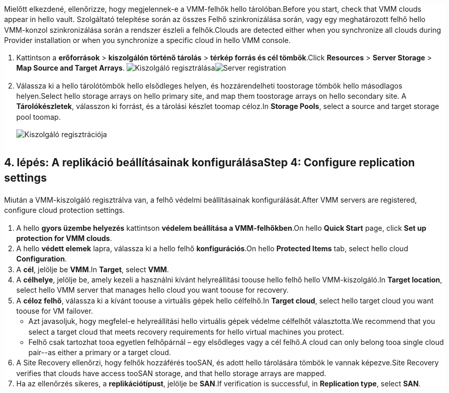 <span data-ttu-id="ae98d-323">Mielőtt elkezdené, ellenőrizze, hogy megjelennek-e a VMM-felhők hello tárolóban.</span><span class="sxs-lookup"><span data-stu-id="ae98d-323">Before you start, check that VMM clouds appear in hello vault.</span></span> <span data-ttu-id="ae98d-324">Szolgáltató telepítése során az összes Felhő szinkronizálása során, vagy egy meghatározott felhő hello VMM-konzol szinkronizálása során a rendszer észleli a felhők.</span><span class="sxs-lookup"><span data-stu-id="ae98d-324">Clouds are detected either when you synchronize all clouds during Provider installation or when you synchronize a specific cloud in hello VMM console.</span></span>

1. <span data-ttu-id="ae98d-325">Kattintson a **erőforrások** > **kiszolgálón történő tárolás** > **térkép forrás és cél tömbök**.</span><span class="sxs-lookup"><span data-stu-id="ae98d-325">Click **Resources** > **Server Storage** > **Map Source and Target Arrays**.</span></span>
    <span data-ttu-id="ae98d-326">![Kiszolgáló regisztrálása](./media/site-recovery-vmm-san/storage-map.png)</span><span class="sxs-lookup"><span data-stu-id="ae98d-326">![Server registration](./media/site-recovery-vmm-san/storage-map.png)</span></span>

2. <span data-ttu-id="ae98d-327">Válassza ki a hello tárolótömbök hello elsődleges helyen, és hozzárendelheti toostorage tömbök hello másodlagos helyen.</span><span class="sxs-lookup"><span data-stu-id="ae98d-327">Select hello storage arrays on hello primary site, and map them toostorage arrays on hello secondary site.</span></span> <span data-ttu-id="ae98d-328">A **Tárolókészletek**, válasszon ki forrást, és a tárolási készlet toomap céloz.</span><span class="sxs-lookup"><span data-stu-id="ae98d-328">In **Storage Pools**, select a source and target storage pool toomap.</span></span>

    ![Kiszolgáló regisztrációja](./media/site-recovery-vmm-san/storage-map-pool.png)

## <a name="step-4-configure-replication-settings"></a><span data-ttu-id="ae98d-330">4. lépés: A replikáció beállításainak konfigurálása</span><span class="sxs-lookup"><span data-stu-id="ae98d-330">Step 4: Configure replication settings</span></span>

<span data-ttu-id="ae98d-331">Miután a VMM-kiszolgáló regisztrálva van, a felhő védelmi beállításainak konfigurálását.</span><span class="sxs-lookup"><span data-stu-id="ae98d-331">After VMM servers are registered, configure cloud protection settings.</span></span>

1. <span data-ttu-id="ae98d-332">A hello **gyors üzembe helyezés** kattintson **védelem beállítása a VMM-felhőkben**.</span><span class="sxs-lookup"><span data-stu-id="ae98d-332">On hello **Quick Start** page, click **Set up protection for VMM clouds**.</span></span>
2. <span data-ttu-id="ae98d-333">A hello **védett elemek** lapra, válassza ki a hello felhő **konfigurációs**.</span><span class="sxs-lookup"><span data-stu-id="ae98d-333">On hello **Protected Items** tab, select hello cloud **Configuration**.</span></span>
3. <span data-ttu-id="ae98d-334">A **cél**, jelölje be **VMM**.</span><span class="sxs-lookup"><span data-stu-id="ae98d-334">In **Target**, select **VMM**.</span></span>
4. <span data-ttu-id="ae98d-335">A **célhelye**, jelölje be, amely kezeli a használni kívánt helyreállítási toouse hello felhő hello VMM-kiszolgáló.</span><span class="sxs-lookup"><span data-stu-id="ae98d-335">In **Target location**, select hello VMM server that manages hello cloud you want toouse for recovery.</span></span>
5. <span data-ttu-id="ae98d-336">A **céloz felhő**, válassza ki a kívánt toouse a virtuális gépek hello célfelhő.</span><span class="sxs-lookup"><span data-stu-id="ae98d-336">In **Target cloud**, select hello target cloud you want toouse for VM failover.</span></span>
   * <span data-ttu-id="ae98d-337">Azt javasoljuk, hogy megfelel-e helyreállítási hello virtuális gépek védelme célfelhőt választotta.</span><span class="sxs-lookup"><span data-stu-id="ae98d-337">We recommend that you select a target cloud that meets recovery requirements for hello virtual machines you protect.</span></span>
   * <span data-ttu-id="ae98d-338">Felhő csak tartozhat tooa egyetlen felhőpárnál – egy elsődleges vagy a cél felhő.</span><span class="sxs-lookup"><span data-stu-id="ae98d-338">A cloud can only belong tooa single cloud pair--as either a primary or a target cloud.</span></span>
6. <span data-ttu-id="ae98d-339">A Site Recovery ellenőrzi, hogy felhők hozzáférés tooSAN, és adott hello tárolására tömbök le vannak képezve.</span><span class="sxs-lookup"><span data-stu-id="ae98d-339">Site Recovery verifies that clouds have access tooSAN storage, and that hello storage arrays are mapped.</span></span>
7. <span data-ttu-id="ae98d-340">Ha az ellenőrzés sikeres, a **replikációtípust**, jelölje be **SAN**.</span><span class="sxs-lookup"><span data-stu-id="ae98d-340">If verification is successful, in **Replication type**, select **SAN**.</span></span>

